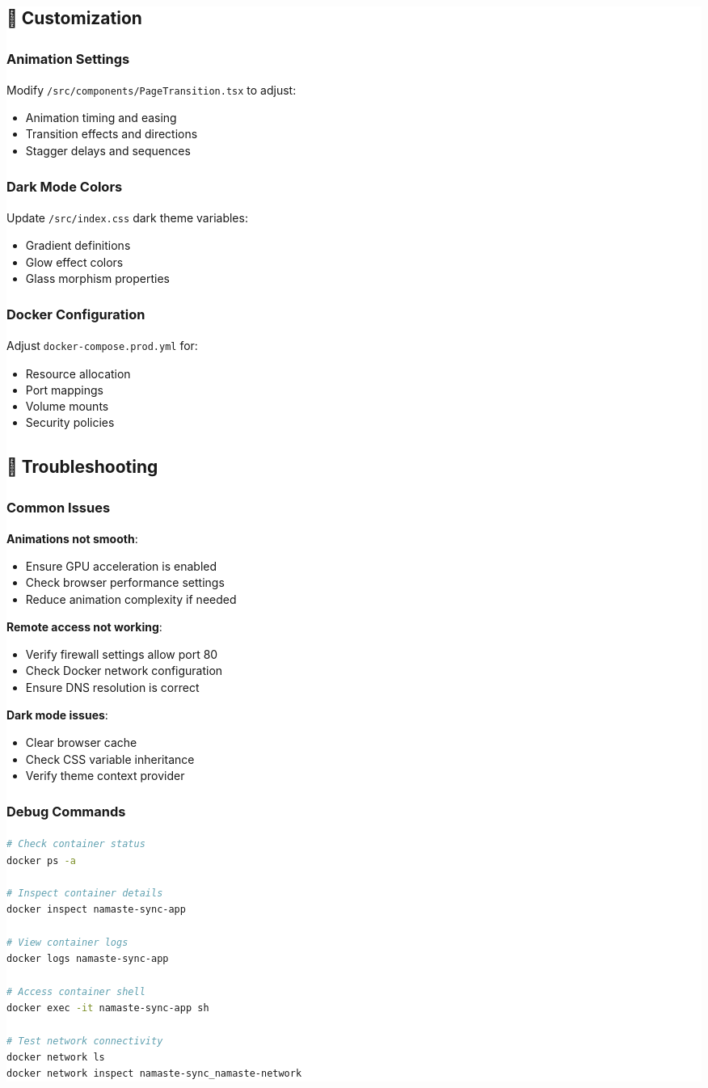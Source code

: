## 🔧 Customization

### Animation Settings
Modify `/src/components/PageTransition.tsx` to adjust:
- Animation timing and easing
- Transition effects and directions  
- Stagger delays and sequences

### Dark Mode Colors
Update `/src/index.css` dark theme variables:
- Gradient definitions
- Glow effect colors
- Glass morphism properties

### Docker Configuration
Adjust `docker-compose.prod.yml` for:
- Resource allocation
- Port mappings
- Volume mounts
- Security policies

## 🚨 Troubleshooting

### Common Issues

**Animations not smooth**:
- Ensure GPU acceleration is enabled
- Check browser performance settings
- Reduce animation complexity if needed

**Remote access not working**:
- Verify firewall settings allow port 80
- Check Docker network configuration
- Ensure DNS resolution is correct

**Dark mode issues**:
- Clear browser cache
- Check CSS variable inheritance
- Verify theme context provider

### Debug Commands

```bash
# Check container status
docker ps -a

# Inspect container details
docker inspect namaste-sync-app

# View container logs
docker logs namaste-sync-app

# Access container shell
docker exec -it namaste-sync-app sh

# Test network connectivity
docker network ls
docker network inspect namaste-sync_namaste-network
```
